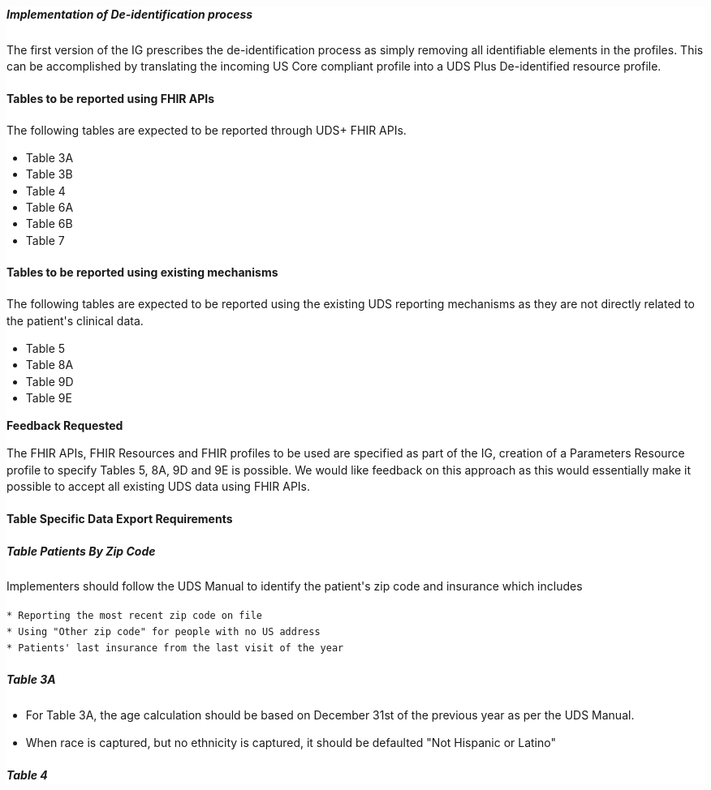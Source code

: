 ##### Implementation of De-identification process 

The first version of the IG prescribes the de-identification process as simply removing all identifiable elements in the profiles. This can be accomplished by translating the incoming US Core compliant profile into a UDS Plus De-identified resource profile.


#### Tables to be reported using FHIR APIs

The following tables are expected to be reported through UDS+ FHIR APIs.

* Table 3A
* Table 3B
* Table 4
* Table 6A
* Table 6B
* Table 7


#### Tables to be reported using existing mechanisms

The following tables are expected to be reported using the existing UDS reporting mechanisms as they are not directly related to the patient's clinical data.

* Table 5
* Table 8A
* Table 9D
* Table 9E

**Feedback Requested** 

The FHIR APIs, FHIR Resources and FHIR profiles to be used are specified as part of the IG, creation of a Parameters Resource profile to specify Tables 5, 8A, 9D and 9E is possible. We would like feedback on this approach as this would essentially make it possible to accept all existing UDS data using FHIR APIs.


#### Table Specific Data Export Requirements

##### Table Patients By Zip Code

Implementers should follow the UDS Manual to identify the patient's zip code and insurance which includes 

	* Reporting the most recent zip code on file
	* Using "Other zip code" for people with no US address 
	* Patients' last insurance from the last visit of the year

##### Table 3A

* For Table 3A, the age calculation should be based on December 31st of the previous year as per the UDS Manual. 

* When race is captured, but no ethnicity is captured, it should be defaulted "Not Hispanic or Latino"

##### Table 4
